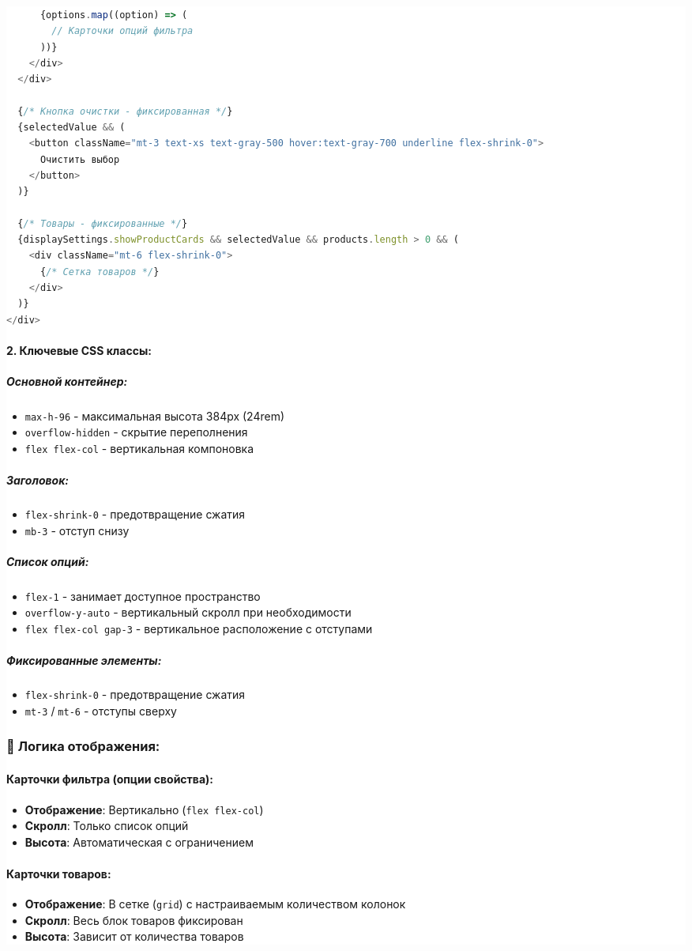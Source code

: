 ```typescript
      {options.map((option) => (
        // Карточки опций фильтра
      ))}
    </div>
  </div>

  {/* Кнопка очистки - фиксированная */}
  {selectedValue && (
    <button className="mt-3 text-xs text-gray-500 hover:text-gray-700 underline flex-shrink-0">
      Очистить выбор
    </button>
  )}

  {/* Товары - фиксированные */}
  {displaySettings.showProductCards && selectedValue && products.length > 0 && (
    <div className="mt-6 flex-shrink-0">
      {/* Сетка товаров */}
    </div>
  )}
</div>
```

#### 2. **Ключевые CSS классы:**

##### Основной контейнер:
- `max-h-96` - максимальная высота 384px (24rem)
- `overflow-hidden` - скрытие переполнения
- `flex flex-col` - вертикальная компоновка

##### Заголовок:
- `flex-shrink-0` - предотвращение сжатия
- `mb-3` - отступ снизу

##### Список опций:
- `flex-1` - занимает доступное пространство
- `overflow-y-auto` - вертикальный скролл при необходимости
- `flex flex-col gap-3` - вертикальное расположение с отступами

##### Фиксированные элементы:
- `flex-shrink-0` - предотвращение сжатия
- `mt-3` / `mt-6` - отступы сверху

### 🎯 **Логика отображения:**

#### Карточки фильтра (опции свойства):
- **Отображение**: Вертикально (`flex flex-col`)
- **Скролл**: Только список опций
- **Высота**: Автоматическая с ограничением

#### Карточки товаров:
- **Отображение**: В сетке (`grid`) с настраиваемым количеством колонок
- **Скролл**: Весь блок товаров фиксирован
- **Высота**: Зависит от количества товаров
